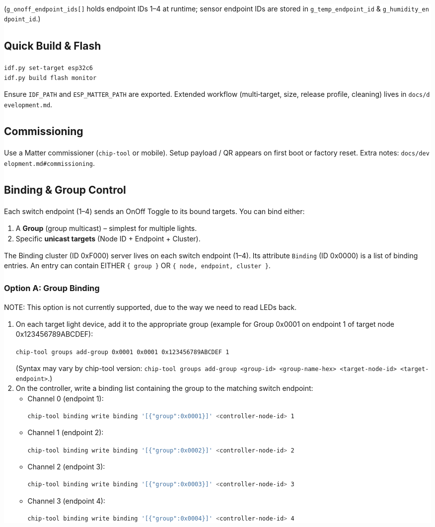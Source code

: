(`g_onoff_endpoint_ids[]` holds endpoint IDs 1–4 at runtime; sensor endpoint IDs are stored in `g_temp_endpoint_id` & `g_humidity_endpoint_id`.)

## Quick Build & Flash

```bash
idf.py set-target esp32c6
idf.py build flash monitor
```

Ensure `IDF_PATH` and `ESP_MATTER_PATH` are exported. Extended workflow (multi‑target, size, release profile, cleaning) lives in `docs/development.md`.

## Commissioning

Use a Matter commissioner (`chip-tool` or mobile). Setup payload / QR appears on first boot or factory reset. Extra notes: `docs/development.md#commissioning`.

## Binding & Group Control

Each switch endpoint (1–4) sends an OnOff Toggle to its bound targets. You can bind either:

1. A **Group** (group multicast) – simplest for multiple lights.
2. Specific **unicast targets** (Node ID + Endpoint + Cluster).

The Binding cluster (ID 0xF000) server lives on each switch endpoint (1–4). Its attribute `Binding` (ID 0x0000) is a list of binding entries. An entry can contain EITHER `{ group }` OR `{ node, endpoint, cluster }`.

### Option A: Group Binding

NOTE: This option is not currently supported, due to the way we need to read LEDs back.

1. On each target light device, add it to the appropriate group (example for Group 0x0001 on endpoint 1 of target node 0x123456789ABCDEF):
   ```bash
   chip-tool groups add-group 0x0001 0x0001 0x123456789ABCDEF 1
   ```
   (Syntax may vary by chip-tool version: `chip-tool groups add-group <group-id> <group-name-hex> <target-node-id> <target-endpoint>`.)
2. On the controller, write a binding list containing the group to the matching switch endpoint:
   * Channel 0 (endpoint 1):
     ```bash
     chip-tool binding write binding '[{"group":0x0001}]' <controller-node-id> 1
     ```
   * Channel 1 (endpoint 2):
     ```bash
     chip-tool binding write binding '[{"group":0x0002}]' <controller-node-id> 2
     ```
   * Channel 2 (endpoint 3):
     ```bash
     chip-tool binding write binding '[{"group":0x0003}]' <controller-node-id> 3
     ```
   * Channel 3 (endpoint 4):
     ```bash
     chip-tool binding write binding '[{"group":0x0004}]' <controller-node-id> 4
     ```
